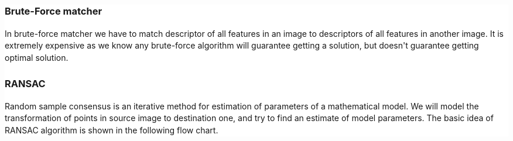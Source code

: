 
### Brute-Force matcher
In brute-force matcher we have to match descriptor of all features in an image to descriptors of all features in another image. It is extremely expensive as we know any brute-force algorithm will guarantee getting a solution, but doesn't guarantee getting optimal solution.

### RANSAC 
Random sample consensus is an iterative method for estimation of parameters of a mathematical model. We will model the transformation of points in source image to destination one, and try to find an estimate of model parameters. The basic idea of RANSAC algorithm is shown in the following flow chart. 
